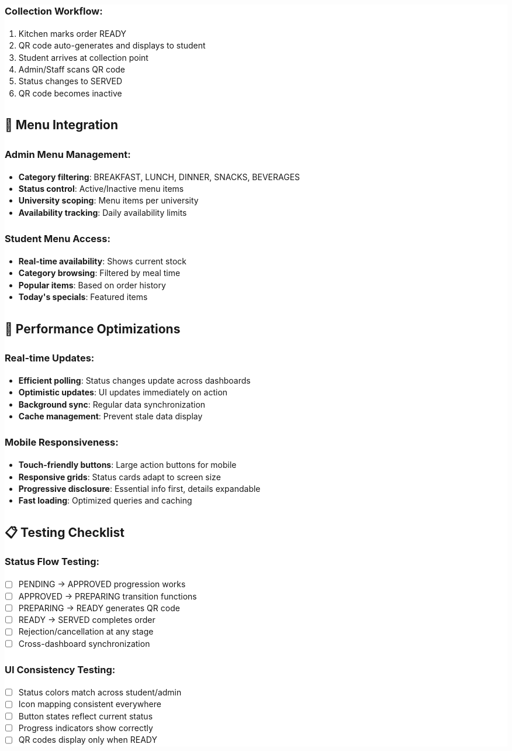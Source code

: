 ### **Collection Workflow:**
1. Kitchen marks order READY
2. QR code auto-generates and displays to student
3. Student arrives at collection point
4. Admin/Staff scans QR code
5. Status changes to SERVED
6. QR code becomes inactive

## 🔧 **Menu Integration**

### **Admin Menu Management:**
- **Category filtering**: BREAKFAST, LUNCH, DINNER, SNACKS, BEVERAGES
- **Status control**: Active/Inactive menu items
- **University scoping**: Menu items per university
- **Availability tracking**: Daily availability limits

### **Student Menu Access:**
- **Real-time availability**: Shows current stock
- **Category browsing**: Filtered by meal time
- **Popular items**: Based on order history
- **Today's specials**: Featured items

## 🚀 **Performance Optimizations**

### **Real-time Updates:**
- **Efficient polling**: Status changes update across dashboards
- **Optimistic updates**: UI updates immediately on action
- **Background sync**: Regular data synchronization
- **Cache management**: Prevent stale data display

### **Mobile Responsiveness:**
- **Touch-friendly buttons**: Large action buttons for mobile
- **Responsive grids**: Status cards adapt to screen size
- **Progressive disclosure**: Essential info first, details expandable
- **Fast loading**: Optimized queries and caching

## 📋 **Testing Checklist**

### **Status Flow Testing:**
- [ ] PENDING → APPROVED progression works
- [ ] APPROVED → PREPARING transition functions
- [ ] PREPARING → READY generates QR code
- [ ] READY → SERVED completes order
- [ ] Rejection/cancellation at any stage
- [ ] Cross-dashboard synchronization

### **UI Consistency Testing:**
- [ ] Status colors match across student/admin
- [ ] Icon mapping consistent everywhere
- [ ] Button states reflect current status
- [ ] Progress indicators show correctly
- [ ] QR codes display only when READY

